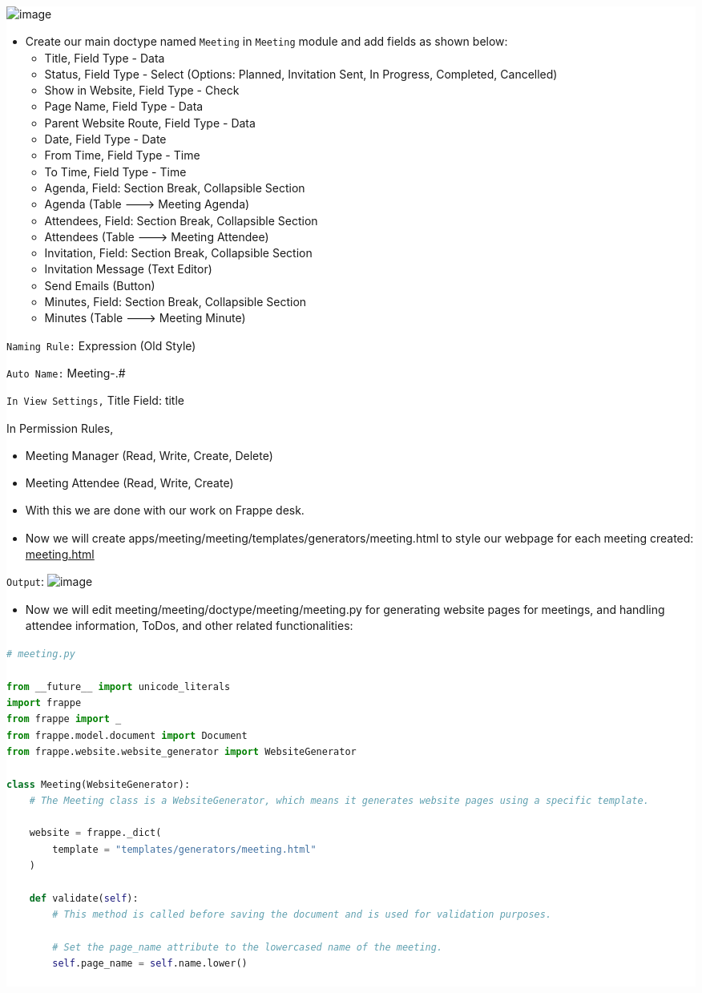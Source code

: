   ![image](https://github.com/Diya050/meeting/assets/124448340/713c2871-2c16-4ae6-bd43-ad0b7a00caad)

- Create our main doctype named `Meeting` in `Meeting` module and add fields as shown below:
    - Title, Field Type - Data
    - Status, Field Type - Select (Options: Planned, Invitation Sent, In Progress, Completed, Cancelled)
    - Show in Website, Field Type - Check
    - Page Name, Field Type - Data
    - Parent Website Route, Field Type - Data
    - Date, Field Type - Date
    - From Time, Field Type - Time
    - To Time, Field Type - Time
    - Agenda, Field: Section Break, Collapsible Section
    - Agenda (Table ---> Meeting Agenda)
    - Attendees, Field: Section Break, Collapsible Section
    - Attendees (Table ---> Meeting Attendee)
    - Invitation, Field: Section Break, Collapsible Section
    - Invitation Message (Text Editor)
    - Send Emails (Button)
    - Minutes, Field: Section Break, Collapsible Section
    - Minutes (Table ---> Meeting Minute)

`Naming Rule:` Expression (Old Style)

`Auto Name:` Meeting-.#

`In View Settings,`
Title Field: title

In Permission Rules,
   - Meeting Manager (Read, Write, Create, Delete)
   - Meeting Attendee (Read, Write, Create)
    
- With this we are done with our work on Frappe desk.
- Now we will create apps/meeting/meeting/templates/generators/meeting.html to style our webpage for each meeting created: [meeting.html](meetingCode/meeting.html)

`Output`:
![image](https://github.com/Diya050/meeting/assets/124448340/d3d4967e-6269-451a-9ba3-c1263d84b06f)

- Now we will edit meeting/meeting/doctype/meeting/meeting.py for generating website pages for meetings, and handling attendee information, ToDos, and other related functionalities:

```python
# meeting.py

from __future__ import unicode_literals
import frappe
from frappe import _
from frappe.model.document import Document
from frappe.website.website_generator import WebsiteGenerator

class Meeting(WebsiteGenerator):
    # The Meeting class is a WebsiteGenerator, which means it generates website pages using a specific template.
    
    website = frappe._dict(
        template = "templates/generators/meeting.html"
    )

    def validate(self):
        # This method is called before saving the document and is used for validation purposes.
        
        # Set the page_name attribute to the lowercased name of the meeting.
        self.page_name = self.name.lower()
        
```